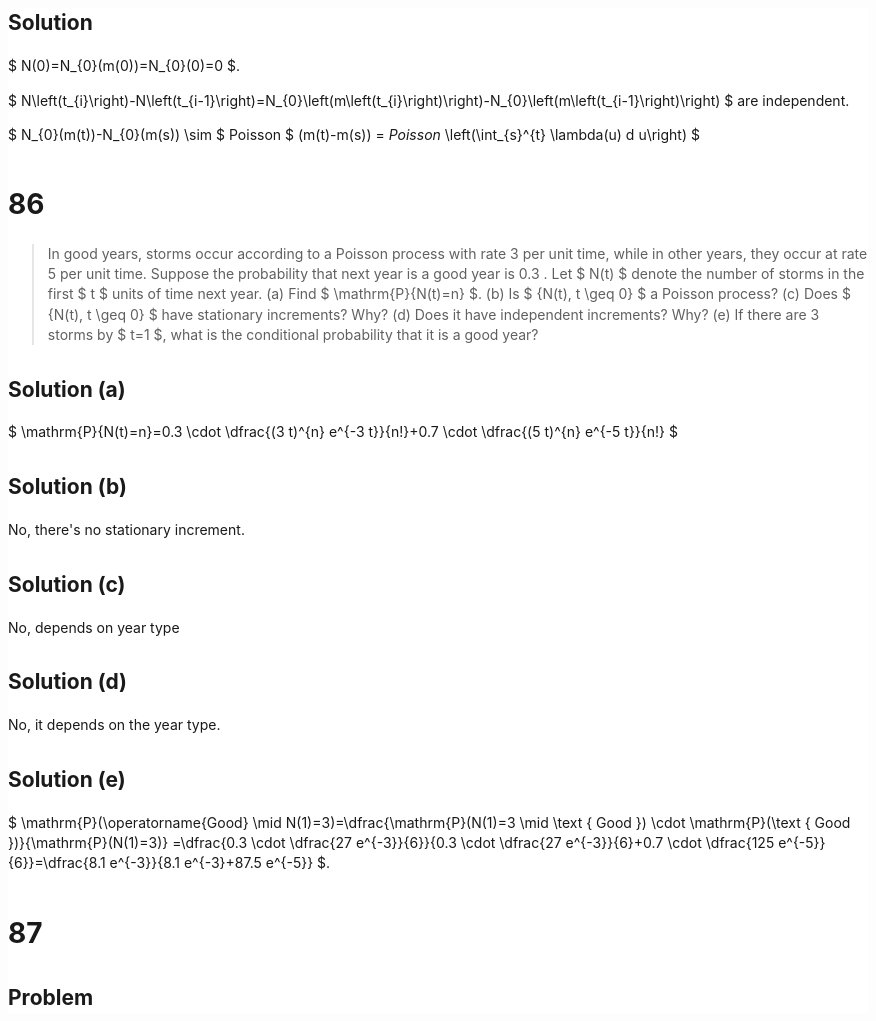 ## Solution

$ N(0)=N_{0}(m(0))=N_{0}(0)=0 $.

$ N\left(t_{i}\right)-N\left(t_{i-1}\right)=N_{0}\left(m\left(t_{i}\right)\right)-N_{0}\left(m\left(t_{i-1}\right)\right) $ are independent.

$ N_{0}(m(t))-N_{0}(m(s)) \sim $ Poisson $ (m(t)-m(s)) = $Poisson$  \left(\int_{s}^{t} \lambda(u) d u\right) $

# 86

> In good years, storms occur according to a Poisson process with rate 3 per unit time, while in other years, they occur at rate 5 per unit time. Suppose the probability that next year is a good year is 0.3 . Let $ N(t) $ denote the number of storms in the first $ t $ units of time next year.
(a) Find $ \mathrm{P}\{N(t)=n\} $.
(b) Is $ \{N(t), t \geq 0\} $ a Poisson process?
(c) Does $ \{N(t), t \geq 0\} $ have stationary increments? Why?
(d) Does it have independent increments? Why?
(e) If there are 3 storms by $ t=1 $, what is the conditional probability that it is a good year?

## Solution (a)

$ \mathrm{P}\{N(t)=n\}=0.3 \cdot \dfrac{(3 t)^{n} e^{-3 t}}{n!}+0.7 \cdot \dfrac{(5 t)^{n} e^{-5 t}}{n!} $

## Solution (b)

No, there's no stationary increment.

## Solution (c)

No, depends on year type 

## Solution (d)

No, it depends on the year type.

## Solution (e)

$ \mathrm{P}(\operatorname{Good} \mid N(1)=3)=\dfrac{\mathrm{P}(N(1)=3 \mid \text { Good }) \cdot \mathrm{P}(\text { Good })}{\mathrm{P}(N(1)=3)} =\dfrac{0.3 \cdot \dfrac{27 e^{-3}}{6}}{0.3 \cdot \dfrac{27 e^{-3}}{6}+0.7 \cdot \dfrac{125 e^{-5}}{6}}=\dfrac{8.1 e^{-3}}{8.1 e^{-3}+87.5 e^{-5}} $.

# 87

## Problem 
